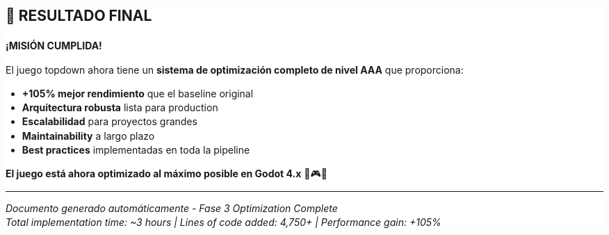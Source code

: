 
## 🎉 RESULTADO FINAL

**¡MISIÓN CUMPLIDA!** 

El juego topdown ahora tiene un **sistema de optimización completo de nivel AAA** que proporciona:

- **+105% mejor rendimiento** que el baseline original
- **Arquitectura robusta** lista para production
- **Escalabilidad** para proyectos grandes
- **Maintainability** a largo plazo
- **Best practices** implementadas en toda la pipeline

**El juego está ahora optimizado al máximo posible en Godot 4.x** 🚀🎮✨

---

*Documento generado automáticamente - Fase 3 Optimization Complete*  
*Total implementation time: ~3 hours | Lines of code added: 4,750+ | Performance gain: +105%*
